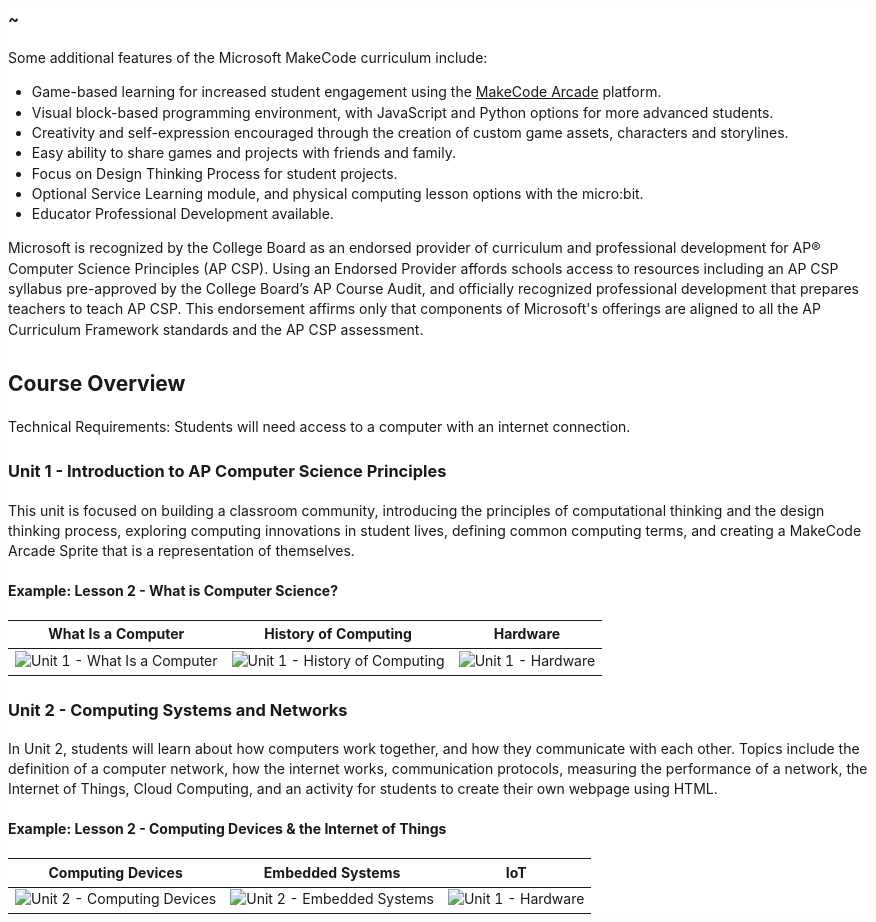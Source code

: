 ### ~

Some additional features of the Microsoft MakeCode curriculum include: 

* Game-based learning for increased student engagement using the [MakeCode Arcade](https://arcade.makecode.com) platform.  
* Visual block-based programming environment, with JavaScript and Python options for more advanced students.
* Creativity and self-expression encouraged through the creation of custom game assets, characters and storylines.
* Easy ability to share games and projects with friends and family.
* Focus on Design Thinking Process for student projects.
* Optional Service Learning module, and physical computing lesson options with the micro:bit.
* Educator Professional Development available.

Microsoft is recognized by the College Board as an endorsed provider of curriculum and professional development for AP® Computer Science Principles (AP CSP). Using an Endorsed Provider affords schools access to resources including an AP CSP syllabus pre-approved by the College Board’s AP Course Audit, and officially recognized professional development that prepares teachers to teach AP CSP. This endorsement affirms only that components of Microsoft's offerings are aligned to all the AP Curriculum Framework standards and the AP CSP assessment.

## Course Overview 

Technical Requirements: Students will need access to a computer with an internet connection.

### Unit 1 - Introduction to AP Computer Science Principles 

This unit is focused on building a classroom community, introducing the principles of computational thinking and the design thinking process, exploring computing innovations in student lives, defining common computing terms, and creating a MakeCode Arcade Sprite that is a representation of themselves. 

#### Example: Lesson 2 - What is Computer Science?

|What Is a Computer|History of Computing|Hardware|
|-|-|-|
| ![Unit 1 - What Is a Computer](/static/csp/unit1-what-is-computer.png) | ![Unit 1 - History of Computing](/static/csp/unit1-history-computing.png) | ![Unit 1 - Hardware](/static/csp/unit1-hardware.png)

### Unit 2 - Computing Systems and Networks 

In Unit 2, students will learn about how computers work together, and how they communicate with each other. Topics include the definition of a computer network, how the internet works, communication protocols, measuring the performance of a network, the Internet of Things, Cloud Computing, and an activity for students to create their own webpage using HTML. 

#### Example: Lesson 2 - Computing Devices & the Internet of Things
 
|Computing Devices|Embedded Systems|IoT|
|-|-|-|
| ![Unit 2 - Computing Devices](/static/csp/unit2-computing-devices.png) | ![Unit 2 - Embedded Systems](/static/csp/unit2-embedded-systems.png) | ![Unit 1 - Hardware](/static/csp/unit2-iot.png)
